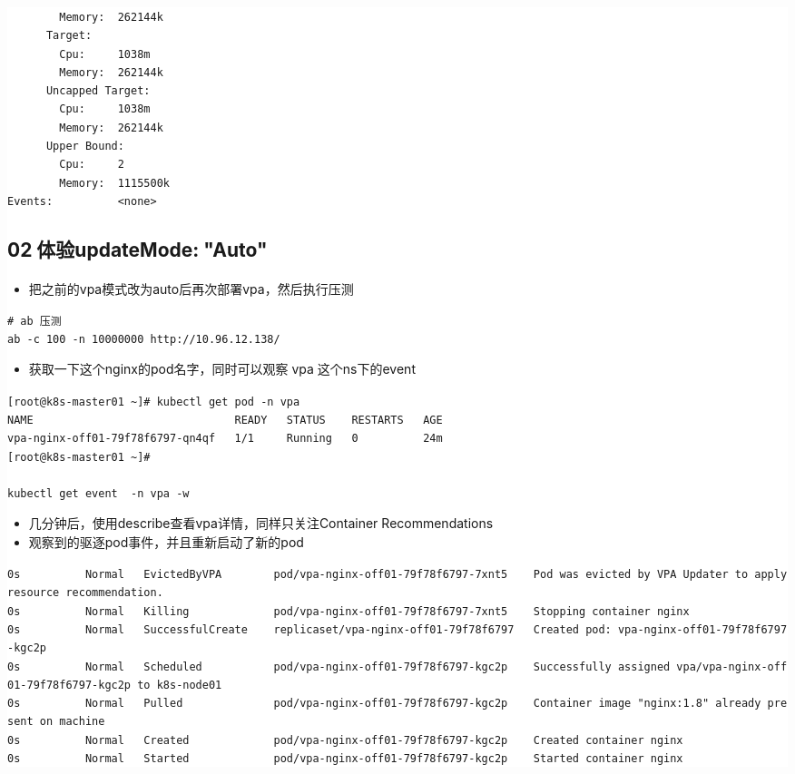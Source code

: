 ```shell
        Memory:  262144k
      Target:
        Cpu:     1038m
        Memory:  262144k
      Uncapped Target:
        Cpu:     1038m
        Memory:  262144k
      Upper Bound:
        Cpu:     2
        Memory:  1115500k
Events:          <none>
```

## 02 体验updateMode: "Auto"

- 把之前的vpa模式改为auto后再次部署vpa，然后执行压测

```shell
# ab 压测
ab -c 100 -n 10000000 http://10.96.12.138/
```

- 获取一下这个nginx的pod名字，同时可以观察 vpa 这个ns下的event

```shell
[root@k8s-master01 ~]# kubectl get pod -n vpa
NAME                               READY   STATUS    RESTARTS   AGE
vpa-nginx-off01-79f78f6797-qn4qf   1/1     Running   0          24m
[root@k8s-master01 ~]# 

kubectl get event  -n vpa -w

```

- 几分钟后，使用describe查看vpa详情，同样只关注Container Recommendations
- 观察到的驱逐pod事件，并且重新启动了新的pod

```shell
0s          Normal   EvictedByVPA        pod/vpa-nginx-off01-79f78f6797-7xnt5    Pod was evicted by VPA Updater to apply resource recommendation.
0s          Normal   Killing             pod/vpa-nginx-off01-79f78f6797-7xnt5    Stopping container nginx
0s          Normal   SuccessfulCreate    replicaset/vpa-nginx-off01-79f78f6797   Created pod: vpa-nginx-off01-79f78f6797-kgc2p
0s          Normal   Scheduled           pod/vpa-nginx-off01-79f78f6797-kgc2p    Successfully assigned vpa/vpa-nginx-off01-79f78f6797-kgc2p to k8s-node01
0s          Normal   Pulled              pod/vpa-nginx-off01-79f78f6797-kgc2p    Container image "nginx:1.8" already present on machine
0s          Normal   Created             pod/vpa-nginx-off01-79f78f6797-kgc2p    Created container nginx
0s          Normal   Started             pod/vpa-nginx-off01-79f78f6797-kgc2p    Started container nginx
```
